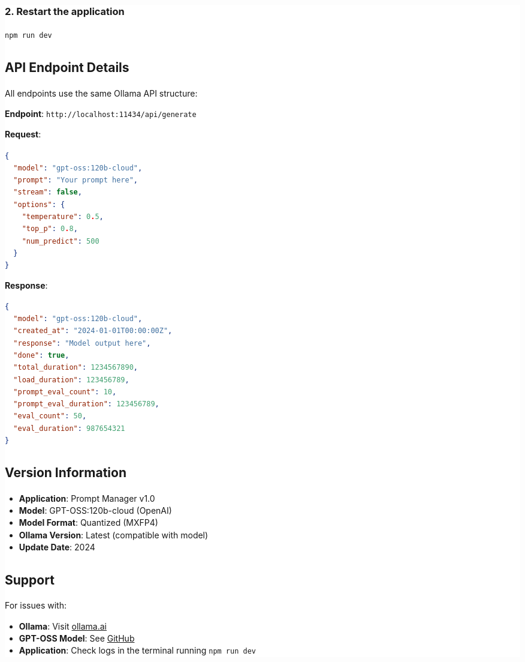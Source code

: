 ### 2. Restart the application

```bash
npm run dev
```

## API Endpoint Details

All endpoints use the same Ollama API structure:

**Endpoint**: `http://localhost:11434/api/generate`

**Request**:
```json
{
  "model": "gpt-oss:120b-cloud",
  "prompt": "Your prompt here",
  "stream": false,
  "options": {
    "temperature": 0.5,
    "top_p": 0.8,
    "num_predict": 500
  }
}
```

**Response**:
```json
{
  "model": "gpt-oss:120b-cloud",
  "created_at": "2024-01-01T00:00:00Z",
  "response": "Model output here",
  "done": true,
  "total_duration": 1234567890,
  "load_duration": 123456789,
  "prompt_eval_count": 10,
  "prompt_eval_duration": 123456789,
  "eval_count": 50,
  "eval_duration": 987654321
}
```

## Version Information

- **Application**: Prompt Manager v1.0
- **Model**: GPT-OSS:120b-cloud (OpenAI)
- **Model Format**: Quantized (MXFP4)
- **Ollama Version**: Latest (compatible with model)
- **Update Date**: 2024

## Support

For issues with:
- **Ollama**: Visit [ollama.ai](https://ollama.ai)
- **GPT-OSS Model**: See [GitHub](https://github.com/openai/gpt-oss)
- **Application**: Check logs in the terminal running `npm run dev`
